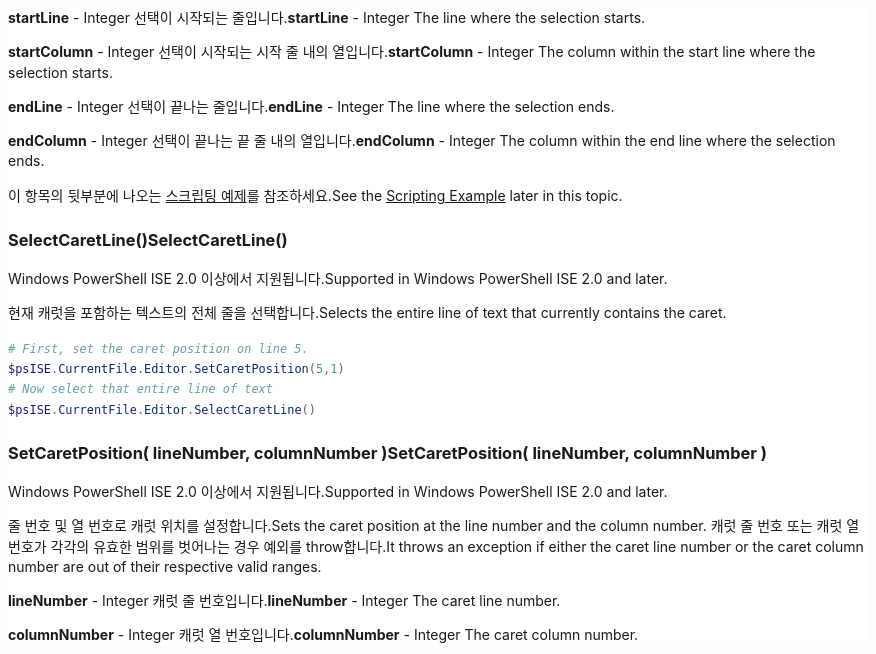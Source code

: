 <span data-ttu-id="f568a-138">**startLine** - Integer 선택이 시작되는 줄입니다.</span><span class="sxs-lookup"><span data-stu-id="f568a-138">**startLine** - Integer The line where the selection starts.</span></span>

<span data-ttu-id="f568a-139">**startColumn** - Integer 선택이 시작되는 시작 줄 내의 열입니다.</span><span class="sxs-lookup"><span data-stu-id="f568a-139">**startColumn** - Integer The column within the start line where the selection starts.</span></span>

<span data-ttu-id="f568a-140">**endLine** - Integer 선택이 끝나는 줄입니다.</span><span class="sxs-lookup"><span data-stu-id="f568a-140">**endLine** - Integer The line where the selection ends.</span></span>

<span data-ttu-id="f568a-141">**endColumn** - Integer 선택이 끝나는 끝 줄 내의 열입니다.</span><span class="sxs-lookup"><span data-stu-id="f568a-141">**endColumn** - Integer The column within the end line where the selection ends.</span></span>

<span data-ttu-id="f568a-142">이 항목의 뒷부분에 나오는 [스크립팅 예제](#scripting-example)를 참조하세요.</span><span class="sxs-lookup"><span data-stu-id="f568a-142">See the  [Scripting Example](#scripting-example) later in this topic.</span></span>

### <a name="selectcaretline"></a><span data-ttu-id="f568a-143">SelectCaretLine\(\)</span><span class="sxs-lookup"><span data-stu-id="f568a-143">SelectCaretLine\(\)</span></span>

<span data-ttu-id="f568a-144">Windows PowerShell ISE 2.0 이상에서 지원됩니다.</span><span class="sxs-lookup"><span data-stu-id="f568a-144">Supported in Windows PowerShell ISE 2.0 and later.</span></span>

<span data-ttu-id="f568a-145">현재 캐럿을 포함하는 텍스트의 전체 줄을 선택합니다.</span><span class="sxs-lookup"><span data-stu-id="f568a-145">Selects the entire line of text that currently contains the caret.</span></span>

```powershell
# First, set the caret position on line 5.
$psISE.CurrentFile.Editor.SetCaretPosition(5,1)
# Now select that entire line of text
$psISE.CurrentFile.Editor.SelectCaretLine()
```

### <a name="setcaretposition-linenumber-columnnumber-"></a><span data-ttu-id="f568a-146">SetCaretPosition\( lineNumber, columnNumber \)</span><span class="sxs-lookup"><span data-stu-id="f568a-146">SetCaretPosition\( lineNumber, columnNumber \)</span></span>

<span data-ttu-id="f568a-147">Windows PowerShell ISE 2.0 이상에서 지원됩니다.</span><span class="sxs-lookup"><span data-stu-id="f568a-147">Supported in Windows PowerShell ISE 2.0 and later.</span></span>

<span data-ttu-id="f568a-148">줄 번호 및 열 번호로 캐럿 위치를 설정합니다.</span><span class="sxs-lookup"><span data-stu-id="f568a-148">Sets the caret position at the line number and the column number.</span></span> <span data-ttu-id="f568a-149">캐럿 줄 번호 또는 캐럿 열 번호가 각각의 유효한 범위를 벗어나는 경우 예외를 throw합니다.</span><span class="sxs-lookup"><span data-stu-id="f568a-149">It throws an exception if either the caret line number  or the caret column number  are out of their respective valid ranges.</span></span>

<span data-ttu-id="f568a-150">**lineNumber** - Integer 캐럿 줄 번호입니다.</span><span class="sxs-lookup"><span data-stu-id="f568a-150">**lineNumber** - Integer The caret line number.</span></span>

<span data-ttu-id="f568a-151">**columnNumber** - Integer 캐럿 열 번호입니다.</span><span class="sxs-lookup"><span data-stu-id="f568a-151">**columnNumber** - Integer The caret column number.</span></span>
